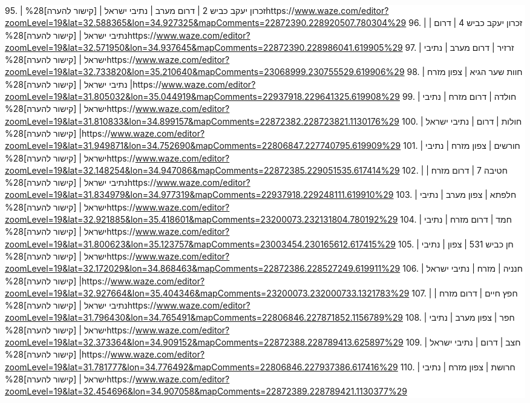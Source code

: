 95\. | זכרון יעקב כביש 2 | דרום מערב | &#x05E0;&#x05EA;&#x05D9;&#x05D1;&#x05D9; &#x05D9;&#x05E9;&#x05E8;&#x05D0;&#x05DC; | [&#x05E7;&#x05D9;&#x05E9;&#x05D5;&#x05E8; &#x05DC;&#x05D4;&#x05E2;&#x05E8;&#x05D4;]%28https://www.waze.com/editor?zoomLevel=19&lat=32.588365&lon=34.927325&mapComments=22872390.228920507.780304%29
96\. | זכרון יעקב כביש 4 | דרום | &#x05E0;&#x05EA;&#x05D9;&#x05D1;&#x05D9; &#x05D9;&#x05E9;&#x05E8;&#x05D0;&#x05DC; | [&#x05E7;&#x05D9;&#x05E9;&#x05D5;&#x05E8; &#x05DC;&#x05D4;&#x05E2;&#x05E8;&#x05D4;]%28https://www.waze.com/editor?zoomLevel=19&lat=32.571950&lon=34.937645&mapComments=22872390.228986041.619905%29
97\. | זרזיר | דרום מערב | &#x05E0;&#x05EA;&#x05D9;&#x05D1;&#x05D9; &#x05D9;&#x05E9;&#x05E8;&#x05D0;&#x05DC; | [&#x05E7;&#x05D9;&#x05E9;&#x05D5;&#x05E8; &#x05DC;&#x05D4;&#x05E2;&#x05E8;&#x05D4;]%28https://www.waze.com/editor?zoomLevel=19&lat=32.733820&lon=35.210640&mapComments=23068999.230755529.619906%29
98\. | חוות שער הגיא | צפון מזרח | &#x05E0;&#x05EA;&#x05D9;&#x05D1;&#x05D9; &#x05D9;&#x05E9;&#x05E8;&#x05D0;&#x05DC; | [&#x05E7;&#x05D9;&#x05E9;&#x05D5;&#x05E8; &#x05DC;&#x05D4;&#x05E2;&#x05E8;&#x05D4;]%28https://www.waze.com/editor?zoomLevel=19&lat=31.805032&lon=35.044919&mapComments=22937918.229641325.619908%29
99\. | חולדה | דרום מזרח | &#x05E0;&#x05EA;&#x05D9;&#x05D1;&#x05D9; &#x05D9;&#x05E9;&#x05E8;&#x05D0;&#x05DC; | [&#x05E7;&#x05D9;&#x05E9;&#x05D5;&#x05E8; &#x05DC;&#x05D4;&#x05E2;&#x05E8;&#x05D4;]%28https://www.waze.com/editor?zoomLevel=19&lat=31.810833&lon=34.899157&mapComments=22872382.228723821.1130176%29
100\. | חולות | דרום | &#x05E0;&#x05EA;&#x05D9;&#x05D1;&#x05D9; &#x05D9;&#x05E9;&#x05E8;&#x05D0;&#x05DC; | [&#x05E7;&#x05D9;&#x05E9;&#x05D5;&#x05E8; &#x05DC;&#x05D4;&#x05E2;&#x05E8;&#x05D4;]%28https://www.waze.com/editor?zoomLevel=19&lat=31.949871&lon=34.752690&mapComments=22806847.227740795.619909%29
101\. | חורשים | צפון מזרח | &#x05E0;&#x05EA;&#x05D9;&#x05D1;&#x05D9; &#x05D9;&#x05E9;&#x05E8;&#x05D0;&#x05DC; | [&#x05E7;&#x05D9;&#x05E9;&#x05D5;&#x05E8; &#x05DC;&#x05D4;&#x05E2;&#x05E8;&#x05D4;]%28https://www.waze.com/editor?zoomLevel=19&lat=32.148254&lon=34.947086&mapComments=22872385.229051535.617414%29
102\. | חטיבה 7 | דרום מזרח | &#x05E0;&#x05EA;&#x05D9;&#x05D1;&#x05D9; &#x05D9;&#x05E9;&#x05E8;&#x05D0;&#x05DC; | [&#x05E7;&#x05D9;&#x05E9;&#x05D5;&#x05E8; &#x05DC;&#x05D4;&#x05E2;&#x05E8;&#x05D4;]%28https://www.waze.com/editor?zoomLevel=19&lat=31.834979&lon=34.977319&mapComments=22937918.229248111.619910%29
103\. | חלפתא | צפון מערב | &#x05E0;&#x05EA;&#x05D9;&#x05D1;&#x05D9; &#x05D9;&#x05E9;&#x05E8;&#x05D0;&#x05DC; | [&#x05E7;&#x05D9;&#x05E9;&#x05D5;&#x05E8; &#x05DC;&#x05D4;&#x05E2;&#x05E8;&#x05D4;]%28https://www.waze.com/editor?zoomLevel=19&lat=32.921885&lon=35.418601&mapComments=23200073.232131804.780192%29
104\. | חמד | דרום מזרח | &#x05E0;&#x05EA;&#x05D9;&#x05D1;&#x05D9; &#x05D9;&#x05E9;&#x05E8;&#x05D0;&#x05DC; | [&#x05E7;&#x05D9;&#x05E9;&#x05D5;&#x05E8; &#x05DC;&#x05D4;&#x05E2;&#x05E8;&#x05D4;]%28https://www.waze.com/editor?zoomLevel=19&lat=31.800623&lon=35.123757&mapComments=23003454.230165612.617415%29
105\. | חן כביש 531 | צפון | &#x05E0;&#x05EA;&#x05D9;&#x05D1;&#x05D9; &#x05D9;&#x05E9;&#x05E8;&#x05D0;&#x05DC; | [&#x05E7;&#x05D9;&#x05E9;&#x05D5;&#x05E8; &#x05DC;&#x05D4;&#x05E2;&#x05E8;&#x05D4;]%28https://www.waze.com/editor?zoomLevel=19&lat=32.172029&lon=34.868463&mapComments=22872386.228527249.619911%29
106\. | חנניה | מזרח | &#x05E0;&#x05EA;&#x05D9;&#x05D1;&#x05D9; &#x05D9;&#x05E9;&#x05E8;&#x05D0;&#x05DC; | [&#x05E7;&#x05D9;&#x05E9;&#x05D5;&#x05E8; &#x05DC;&#x05D4;&#x05E2;&#x05E8;&#x05D4;]%28https://www.waze.com/editor?zoomLevel=19&lat=32.927664&lon=35.404346&mapComments=23200073.232000733.1321783%29
107\. | חפץ חיים | דרום מזרח | &#x05E0;&#x05EA;&#x05D9;&#x05D1;&#x05D9; &#x05D9;&#x05E9;&#x05E8;&#x05D0;&#x05DC; | [&#x05E7;&#x05D9;&#x05E9;&#x05D5;&#x05E8; &#x05DC;&#x05D4;&#x05E2;&#x05E8;&#x05D4;]%28https://www.waze.com/editor?zoomLevel=19&lat=31.796430&lon=34.765491&mapComments=22806846.227871852.1156789%29
108\. | חפר | צפון מערב | &#x05E0;&#x05EA;&#x05D9;&#x05D1;&#x05D9; &#x05D9;&#x05E9;&#x05E8;&#x05D0;&#x05DC; | [&#x05E7;&#x05D9;&#x05E9;&#x05D5;&#x05E8; &#x05DC;&#x05D4;&#x05E2;&#x05E8;&#x05D4;]%28https://www.waze.com/editor?zoomLevel=19&lat=32.373364&lon=34.909152&mapComments=22872388.228789413.625897%29
109\. | חצב | דרום | &#x05E0;&#x05EA;&#x05D9;&#x05D1;&#x05D9; &#x05D9;&#x05E9;&#x05E8;&#x05D0;&#x05DC; | [&#x05E7;&#x05D9;&#x05E9;&#x05D5;&#x05E8; &#x05DC;&#x05D4;&#x05E2;&#x05E8;&#x05D4;]%28https://www.waze.com/editor?zoomLevel=19&lat=31.781777&lon=34.776492&mapComments=22806846.227937386.617416%29
110\. | חרושת | צפון מזרח | &#x05E0;&#x05EA;&#x05D9;&#x05D1;&#x05D9; &#x05D9;&#x05E9;&#x05E8;&#x05D0;&#x05DC; | [&#x05E7;&#x05D9;&#x05E9;&#x05D5;&#x05E8; &#x05DC;&#x05D4;&#x05E2;&#x05E8;&#x05D4;]%28https://www.waze.com/editor?zoomLevel=19&lat=32.454696&lon=34.907058&mapComments=22872389.228789421.1130377%29